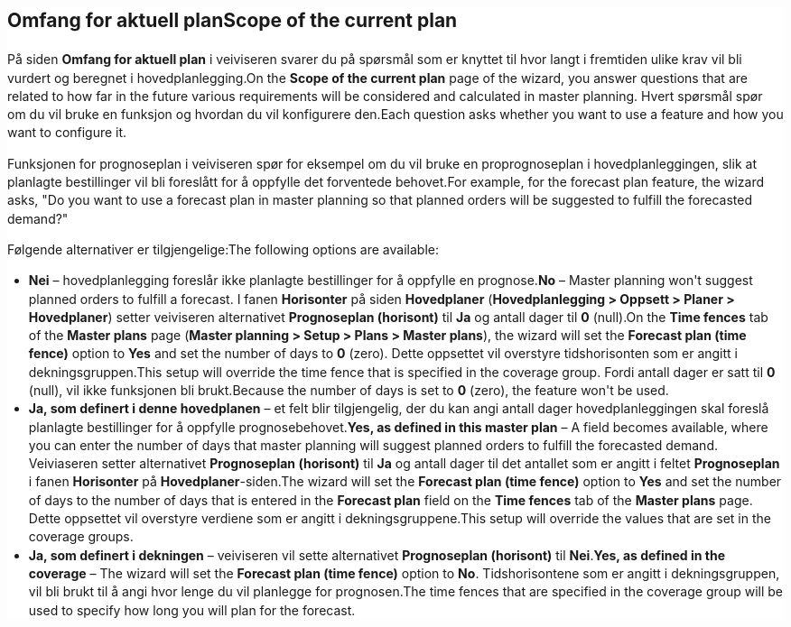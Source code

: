 ## <a name="scope-of-the-current-plan"></a><span data-ttu-id="7ea5a-132">Omfang for aktuell plan</span><span class="sxs-lookup"><span data-stu-id="7ea5a-132">Scope of the current plan</span></span>

<span data-ttu-id="7ea5a-133">På siden **Omfang for aktuell plan** i veiviseren svarer du på spørsmål som er knyttet til hvor langt i fremtiden ulike krav vil bli vurdert og beregnet i hovedplanlegging.</span><span class="sxs-lookup"><span data-stu-id="7ea5a-133">On the **Scope of the current plan** page of the wizard, you answer questions that are related to how far in the future various requirements will be considered and calculated in master planning.</span></span> <span data-ttu-id="7ea5a-134">Hvert spørsmål spør om du vil bruke en funksjon og hvordan du vil konfigurere den.</span><span class="sxs-lookup"><span data-stu-id="7ea5a-134">Each question asks whether you want to use a feature and how you want to configure it.</span></span>

<span data-ttu-id="7ea5a-135">Funksjonen for prognoseplan i veiviseren spør for eksempel om du vil bruke en proprognoseplan i hovedplanleggingen, slik at planlagte bestillinger vil bli foreslått for å oppfylle det forventede behovet.</span><span class="sxs-lookup"><span data-stu-id="7ea5a-135">For example, for the forecast plan feature, the wizard asks, "Do you want to use a forecast plan in master planning so that planned orders will be suggested to fulfill the forecasted demand?"</span></span>

<span data-ttu-id="7ea5a-136">Følgende alternativer er tilgjengelige:</span><span class="sxs-lookup"><span data-stu-id="7ea5a-136">The following options are available:</span></span>

- <span data-ttu-id="7ea5a-137">**Nei** – hovedplanlegging foreslår ikke planlagte bestillinger for å oppfylle en prognose.</span><span class="sxs-lookup"><span data-stu-id="7ea5a-137">**No** – Master planning won't suggest planned orders to fulfill a forecast.</span></span> <span data-ttu-id="7ea5a-138">I fanen **Horisonter** på siden **Hovedplaner** (**Hovedplanlegging \> Oppsett \> Planer \> Hovedplaner**) setter veiviseren alternativet **Prognoseplan (horisont)** til **Ja** og antall dager til **0** (null).</span><span class="sxs-lookup"><span data-stu-id="7ea5a-138">On the **Time fences** tab of the **Master plans** page (**Master planning \> Setup \> Plans \> Master plans**), the wizard will set the **Forecast plan (time fence)** option to **Yes** and set the number of days to **0** (zero).</span></span> <span data-ttu-id="7ea5a-139">Dette oppsettet vil overstyre tidshorisonten som er angitt i dekningsgruppen.</span><span class="sxs-lookup"><span data-stu-id="7ea5a-139">This setup will override the time fence that is specified in the coverage group.</span></span> <span data-ttu-id="7ea5a-140">Fordi antall dager er satt til **0** (null), vil ikke funksjonen bli brukt.</span><span class="sxs-lookup"><span data-stu-id="7ea5a-140">Because the number of days is set to **0** (zero), the feature won't be used.</span></span>
- <span data-ttu-id="7ea5a-141">**Ja, som definert i denne hovedplanen** – et felt blir tilgjengelig, der du kan angi antall dager hovedplanleggingen skal foreslå planlagte bestillinger for å oppfylle prognosebehovet.</span><span class="sxs-lookup"><span data-stu-id="7ea5a-141">**Yes, as defined in this master plan** – A field becomes available, where you can enter the number of days that master planning will suggest planned orders to fulfill the forecasted demand.</span></span> <span data-ttu-id="7ea5a-142">Veiviaseren setter alternativet **Prognoseplan (horisont)** til **Ja** og antall dager til det antallet som er angitt i feltet **Prognoseplan** i fanen **Horisonter** på **Hovedplaner**-siden.</span><span class="sxs-lookup"><span data-stu-id="7ea5a-142">The wizard will set the **Forecast plan (time fence)** option to **Yes** and set the number of days to the number of days that is entered in the **Forecast plan** field on the **Time fences** tab of the **Master plans** page.</span></span> <span data-ttu-id="7ea5a-143">Dette oppsettet vil overstyre verdiene som er angitt i dekningsgruppene.</span><span class="sxs-lookup"><span data-stu-id="7ea5a-143">This setup will override the values that are set in the coverage groups.</span></span>
- <span data-ttu-id="7ea5a-144">**Ja, som definert i dekningen** – veiviseren vil sette alternativet **Prognoseplan (horisont)** til **Nei**.</span><span class="sxs-lookup"><span data-stu-id="7ea5a-144">**Yes, as defined in the coverage** – The wizard will set the **Forecast plan (time fence)** option to **No**.</span></span> <span data-ttu-id="7ea5a-145">Tidshorisontene som er angitt i dekningsgruppen, vil bli brukt til å angi hvor lenge du vil planlegge for prognosen.</span><span class="sxs-lookup"><span data-stu-id="7ea5a-145">The time fences that are specified in the coverage group will be used to specify how long you will plan for the forecast.</span></span>
